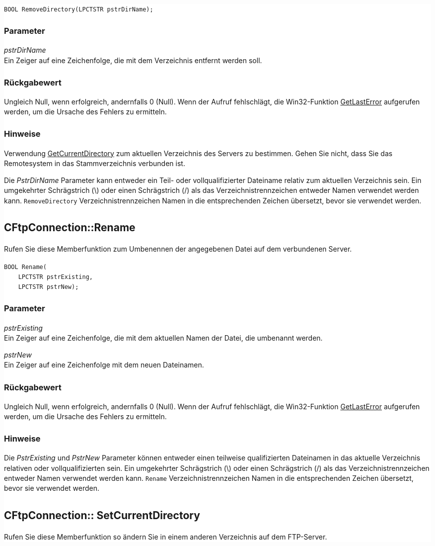 ```  
BOOL RemoveDirectory(LPCTSTR pstrDirName);
```  
  
### <a name="parameters"></a>Parameter  
 *pstrDirName*  
 Ein Zeiger auf eine Zeichenfolge, die mit dem Verzeichnis entfernt werden soll.  
  
### <a name="return-value"></a>Rückgabewert  
 Ungleich Null, wenn erfolgreich, andernfalls 0 (Null). Wenn der Aufruf fehlschlägt, die Win32-Funktion [GetLastError](https://msdn.microsoft.com/library/windows/desktop/ms679360) aufgerufen werden, um die Ursache des Fehlers zu ermitteln.  
  
### <a name="remarks"></a>Hinweise  
 Verwendung [GetCurrentDirectory](#getcurrentdirectory) zum aktuellen Verzeichnis des Servers zu bestimmen. Gehen Sie nicht, dass Sie das Remotesystem in das Stammverzeichnis verbunden ist.  
  
 Die *PstrDirName* Parameter kann entweder ein Teil- oder vollqualifizierter Dateiname relativ zum aktuellen Verzeichnis sein. Ein umgekehrter Schrägstrich (\\) oder einen Schrägstrich (/) als das Verzeichnistrennzeichen entweder Namen verwendet werden kann. `RemoveDirectory` Verzeichnistrennzeichen Namen in die entsprechenden Zeichen übersetzt, bevor sie verwendet werden.  
  
##  <a name="rename"></a>  CFtpConnection::Rename  
 Rufen Sie diese Memberfunktion zum Umbenennen der angegebenen Datei auf dem verbundenen Server.  
  
```  
BOOL Rename(
    LPCTSTR pstrExisting,  
    LPCTSTR pstrNew);
```  
  
### <a name="parameters"></a>Parameter  
 *pstrExisting*  
 Ein Zeiger auf eine Zeichenfolge, die mit dem aktuellen Namen der Datei, die umbenannt werden.  
  
 *pstrNew*  
 Ein Zeiger auf eine Zeichenfolge mit dem neuen Dateinamen.  
  
### <a name="return-value"></a>Rückgabewert  
 Ungleich Null, wenn erfolgreich, andernfalls 0 (Null). Wenn der Aufruf fehlschlägt, die Win32-Funktion [GetLastError](https://msdn.microsoft.com/library/windows/desktop/ms679360) aufgerufen werden, um die Ursache des Fehlers zu ermitteln.  
  
### <a name="remarks"></a>Hinweise  
 Die *PstrExisting* und *PstrNew* Parameter können entweder einen teilweise qualifizierten Dateinamen in das aktuelle Verzeichnis relativen oder vollqualifizierten sein. Ein umgekehrter Schrägstrich (\\) oder einen Schrägstrich (/) als das Verzeichnistrennzeichen entweder Namen verwendet werden kann. `Rename` Verzeichnistrennzeichen Namen in die entsprechenden Zeichen übersetzt, bevor sie verwendet werden.  
  
##  <a name="setcurrentdirectory"></a>  CFtpConnection:: SetCurrentDirectory  
 Rufen Sie diese Memberfunktion so ändern Sie in einem anderen Verzeichnis auf dem FTP-Server.  
  